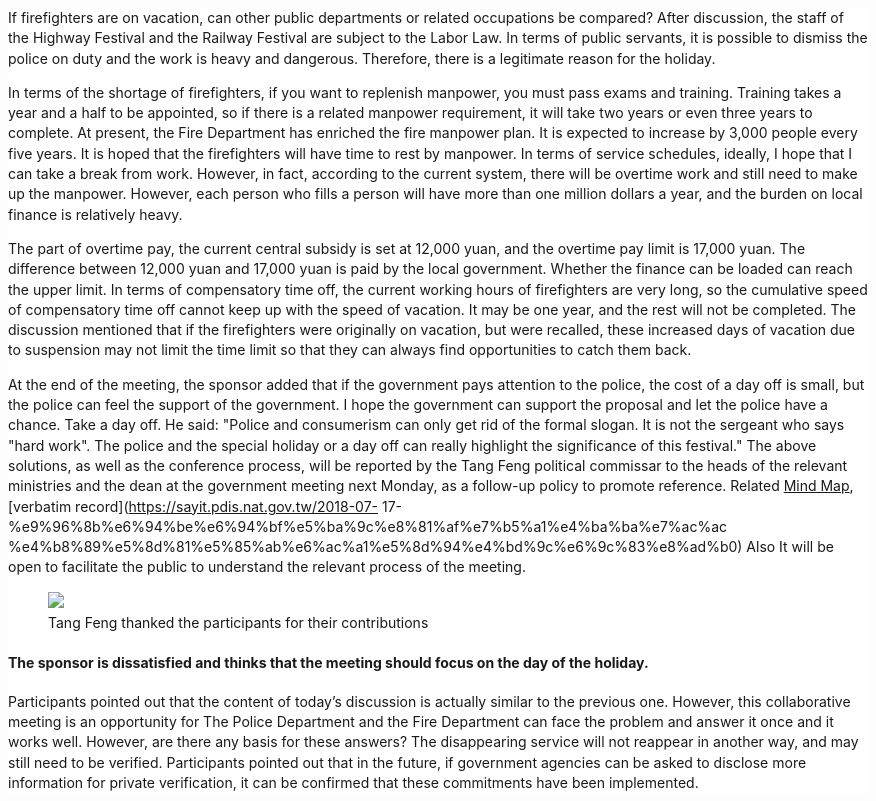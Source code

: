 If firefighters are on vacation, can other public departments or related occupations be compared? After discussion, the staff of the Highway Festival and the Railway Festival are subject to the Labor Law. In terms of public servants, it is possible to dismiss the police on duty and the work is heavy and dangerous. Therefore, there is a legitimate reason for the holiday. 

In terms of the shortage of firefighters, if you want to replenish manpower, you must pass exams and training. Training takes a year and a half to be appointed, so if there is a related manpower requirement, it will take two years or even three years to complete. At present, the Fire Department has enriched the fire manpower plan. It is expected to increase by 3,000 people every five years. It is hoped that the firefighters will have time to rest by manpower. In terms of service schedules, ideally, I hope that I can take a break from work. However, in fact, according to the current system, there will be overtime work and still need to make up the manpower. However, each person who fills a person will have more than one million dollars a year, and the burden on local finance is relatively heavy. 

The part of overtime pay, the current central subsidy is set at 12,000 yuan, and the overtime pay limit is 17,000 yuan. The difference between 12,000 yuan and 17,000 yuan is paid by the local government. Whether the finance can be loaded can reach the upper limit. In terms of compensatory time off, the current working hours of firefighters are very long, so the cumulative speed of compensatory time off cannot keep up with the speed of vacation. It may be one year, and the rest will not be completed. The discussion mentioned that if the firefighters were originally on vacation, but were recalled, these increased days of vacation due to suspension may not limit the time limit so that they can always find opportunities to catch them back. 

At the end of the meeting, the sponsor added that if the government pays attention to the police, the cost of a day off is small, but the police can feel the support of the government. I hope the government can support the proposal and let the police have a chance. Take a day off. He said: &quot;Police and consumerism can only get rid of the formal slogan. It is not the sergeant who says &quot;hard work&quot;. The police and the special holiday or a day off can really highlight the significance of this festival.&quot;
 The above solutions, as well as the conference process, will be reported by the Tang Feng political commissar to the heads of the relevant ministries and the dean at the government meeting next Monday, as a follow-up policy to promote reference. Related [Mind Map](https://realtimeboard.com/app/board/o9j_kzheamw=/), [verbatim record](https://sayit.pdis.nat.gov.tw/2018-07- 17-%e9%96%8b%e6%94%be%e6%94%bf%e5%ba%9c%e8%81%af%e7%b5%a1%e4%ba%ba%e7%ac%ac %e4%b8%89%e5%8d%81%e5%85%ab%e6%ac%a1%e5%8d%94%e4%bd%9c%e6%9c%83%e8%ad%b0) Also It will be open to facilitate the public to understand the relevant process of the meeting. 

 <iframe width="100%" height="500" title="Realtimeboard" src="https://realtimeboard.com/app/embed/o9J_kzHeaMw=/?&pres=1" frameborder="0" scrolling="no" allowfullscreen></iframe> 

 <figure> 
 <img src="https://talk.pdis.nat.gov.tw/uploads/default/original/2X/d/dfd725fe67420876c0650bb16a169bcb9935f800.JPG"> 
 <figcaption> Tang Feng thanked the participants for their contributions </figcaption> 
 </figure> 

#### The sponsor is dissatisfied and thinks that the meeting should focus on the day of the holiday.

Participants pointed out that the content of today’s discussion is actually similar to the previous one. However, this collaborative meeting is an opportunity for The Police Department and the Fire Department can face the problem and answer it once and it works well. However, are there any basis for these answers? The disappearing service will not reappear in another way, and may still need to be verified. Participants pointed out that in the future, if government agencies can be asked to disclose more information for private verification, it can be confirmed that these commitments have been implemented. 
